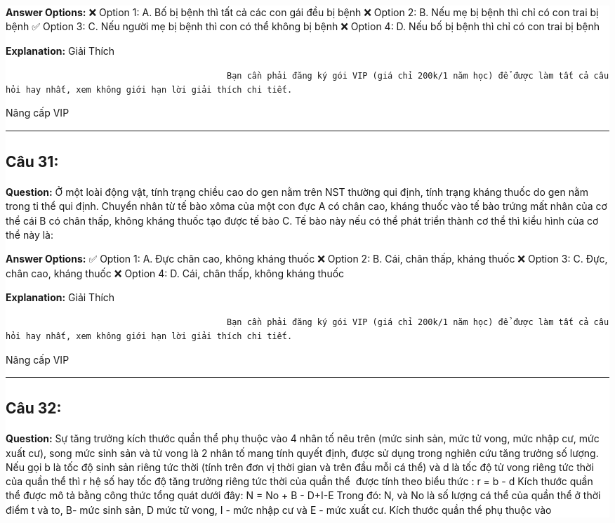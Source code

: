 **Answer Options:**
❌ Option 1: A. Bố bị bệnh thì tất cả các con gái đều bị bệnh
❌ Option 2: B. Nếu mẹ bị bệnh thì chỉ có con trai bị bệnh
✅ Option 3: C. Nếu người mẹ bị bệnh thì con có thể không bị bệnh
❌ Option 4: D. Nếu bố bị bệnh thì chỉ có con trai bị bệnh

**Explanation:** Giải Thích




                                                Bạn cần phải đăng ký gói VIP (giá chỉ 200k/1 năm học) để được làm tất cả câu hỏi hay nhất, xem không giới hạn lời giải thích chi tiết.
                                            

Nâng cấp VIP

---

## Câu 31:

**Question:** Ở một loài động vật, tính trạng chiều cao do gen nằm trên NST thường qui định, tính trạng kháng thuốc do gen nằm trong ti thể qui định. Chuyển nhân từ tế bào xôma của một con đực A có chân cao, kháng thuốc vào tế bào trứng mất nhân của cơ thể cái B có chân thấp, không kháng thuốc tạo được tế bào C. Tế bào này nếu có thể phát triển thành cơ thể thì kiểu hình của cơ thể này là:

**Answer Options:**
✅ Option 1: A. Đực chân cao, không kháng thuốc
❌ Option 2: B. Cái, chân thấp, kháng thuốc
❌ Option 3: C. Đực, chân cao, kháng thuốc
❌ Option 4: D. Cái, chân thấp, không kháng thuốc

**Explanation:** Giải Thích




                                                Bạn cần phải đăng ký gói VIP (giá chỉ 200k/1 năm học) để được làm tất cả câu hỏi hay nhất, xem không giới hạn lời giải thích chi tiết.
                                            

Nâng cấp VIP

---

## Câu 32:

**Question:** Sự tăng trưởng kích thước quần thể phụ thuộc vào 4 nhân tố nêu trên (mức sinh sản, mức tử vong, mức nhập cư, mức xuất cư), song mức sinh sản và tử vong là 2 nhân tố mang tính quyết định, được sử dụng trong nghiên cứu tăng trưởng số lượng.
Nếu gọi b là tốc độ sinh sản riêng tức thời (tính trên đơn vị thời gian và trên đầu mỗi cá thể) và d là tốc độ tử vong riêng tức thời của quần thể thì r hệ số hay tốc độ tăng trưởng riêng tức thời của quần thể  được tính theo biểu thức : r = b - d
Kích thước quần thể được mô tả bằng công thức tổng quát dưới đây:
N = No + B - D+I-E
Trong đó: N, và No là số lượng cá thể của quần thể ở thời điểm t và to,
B- mức sinh sản, D mức tử vong, I - mức nhập cư và E - mức xuất cư.
Kích thước quần thể phụ thuộc vào
